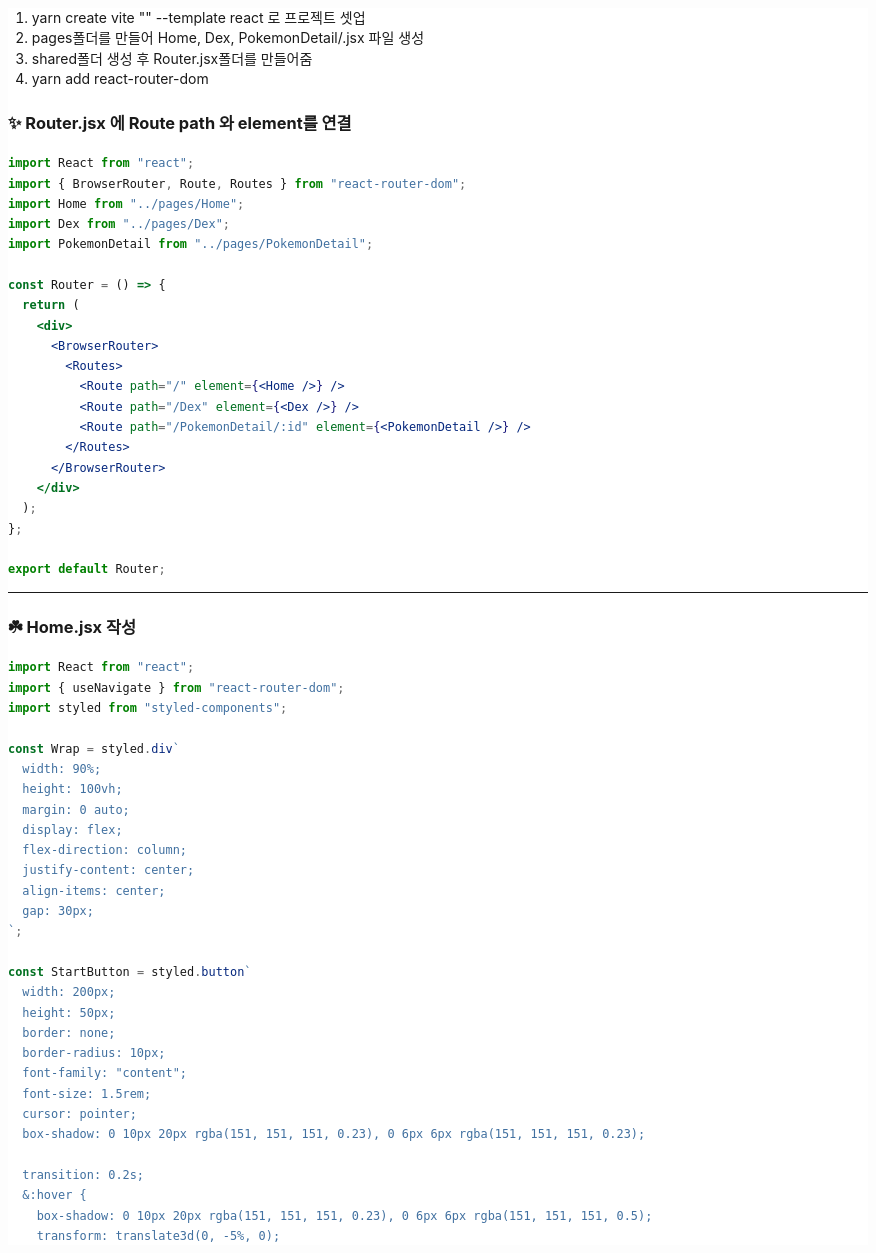 1. yarn create vite "" --template react 로 프로젝트 셋업
2. pages폴더를 만들어 Home, Dex, PokemonDetail/.jsx 파일 생성
3. shared폴더 생성 후 Router.jsx폴더를 만들어줌
4. yarn add react-router-dom

### ✨ Router.jsx 에 Route path 와 element를 연결

```jsx
import React from "react";
import { BrowserRouter, Route, Routes } from "react-router-dom";
import Home from "../pages/Home";
import Dex from "../pages/Dex";
import PokemonDetail from "../pages/PokemonDetail";

const Router = () => {
  return (
    <div>
      <BrowserRouter>
        <Routes>
          <Route path="/" element={<Home />} />
          <Route path="/Dex" element={<Dex />} />
          <Route path="/PokemonDetail/:id" element={<PokemonDetail />} />
        </Routes>
      </BrowserRouter>
    </div>
  );
};

export default Router;
```

---

### ☘️ Home.jsx 작성

```jsx
import React from "react";
import { useNavigate } from "react-router-dom";
import styled from "styled-components";

const Wrap = styled.div`
  width: 90%;
  height: 100vh;
  margin: 0 auto;
  display: flex;
  flex-direction: column;
  justify-content: center;
  align-items: center;
  gap: 30px;
`;

const StartButton = styled.button`
  width: 200px;
  height: 50px;
  border: none;
  border-radius: 10px;
  font-family: "content";
  font-size: 1.5rem;
  cursor: pointer;
  box-shadow: 0 10px 20px rgba(151, 151, 151, 0.23), 0 6px 6px rgba(151, 151, 151, 0.23);

  transition: 0.2s;
  &:hover {
    box-shadow: 0 10px 20px rgba(151, 151, 151, 0.23), 0 6px 6px rgba(151, 151, 151, 0.5);
    transform: translate3d(0, -5%, 0);
```